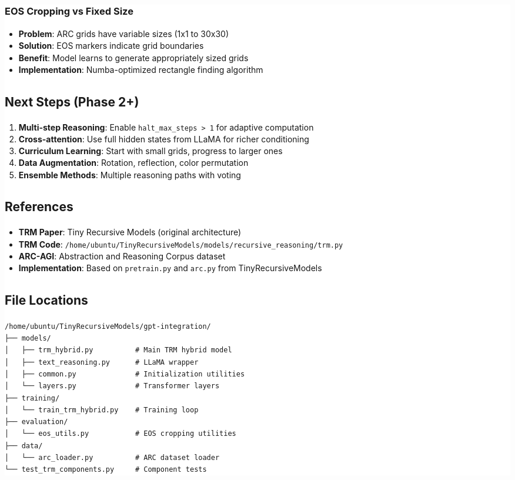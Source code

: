 ### EOS Cropping vs Fixed Size

- **Problem**: ARC grids have variable sizes (1x1 to 30x30)
- **Solution**: EOS markers indicate grid boundaries
- **Benefit**: Model learns to generate appropriately sized grids
- **Implementation**: Numba-optimized rectangle finding algorithm

## Next Steps (Phase 2+)

1. **Multi-step Reasoning**: Enable `halt_max_steps > 1` for adaptive computation
2. **Cross-attention**: Use full hidden states from LLaMA for richer conditioning
3. **Curriculum Learning**: Start with small grids, progress to larger ones
4. **Data Augmentation**: Rotation, reflection, color permutation
5. **Ensemble Methods**: Multiple reasoning paths with voting

## References

- **TRM Paper**: Tiny Recursive Models (original architecture)
- **TRM Code**: `/home/ubuntu/TinyRecursiveModels/models/recursive_reasoning/trm.py`
- **ARC-AGI**: Abstraction and Reasoning Corpus dataset
- **Implementation**: Based on `pretrain.py` and `arc.py` from TinyRecursiveModels

## File Locations

```
/home/ubuntu/TinyRecursiveModels/gpt-integration/
├── models/
│   ├── trm_hybrid.py          # Main TRM hybrid model
│   ├── text_reasoning.py      # LLaMA wrapper
│   ├── common.py              # Initialization utilities
│   └── layers.py              # Transformer layers
├── training/
│   └── train_trm_hybrid.py    # Training loop
├── evaluation/
│   └── eos_utils.py           # EOS cropping utilities
├── data/
│   └── arc_loader.py          # ARC dataset loader
└── test_trm_components.py     # Component tests
```
